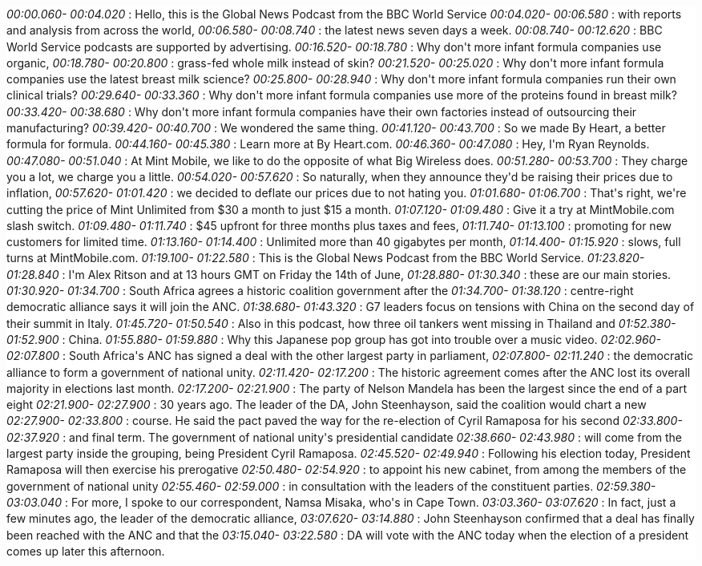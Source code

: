 *00:00.060- 00:04.020* :  Hello, this is the Global News Podcast from the BBC World Service
*00:04.020- 00:06.580* :  with reports and analysis from across the world,
*00:06.580- 00:08.740* :  the latest news seven days a week.
*00:08.740- 00:12.620* :  BBC World Service podcasts are supported by advertising.
*00:16.520- 00:18.780* :  Why don't more infant formula companies use organic,
*00:18.780- 00:20.800* :  grass-fed whole milk instead of skin?
*00:21.520- 00:25.020* :  Why don't more infant formula companies use the latest breast milk science?
*00:25.800- 00:28.940* :  Why don't more infant formula companies run their own clinical trials?
*00:29.640- 00:33.360* :  Why don't more infant formula companies use more of the proteins found in breast milk?
*00:33.420- 00:38.680* :  Why don't more infant formula companies have their own factories instead of outsourcing their manufacturing?
*00:39.420- 00:40.700* :  We wondered the same thing.
*00:41.120- 00:43.700* :  So we made By Heart, a better formula for formula.
*00:44.160- 00:45.380* :  Learn more at By Heart.com.
*00:46.360- 00:47.080* :  Hey, I'm Ryan Reynolds.
*00:47.080- 00:51.040* :  At Mint Mobile, we like to do the opposite of what Big Wireless does.
*00:51.280- 00:53.700* :  They charge you a lot, we charge you a little.
*00:54.020- 00:57.620* :  So naturally, when they announce they'd be raising their prices due to inflation,
*00:57.620- 01:01.420* :  we decided to deflate our prices due to not hating you.
*01:01.680- 01:06.700* :  That's right, we're cutting the price of Mint Unlimited from $30 a month to just $15 a month.
*01:07.120- 01:09.480* :  Give it a try at MintMobile.com slash switch.
*01:09.480- 01:11.740* :  $45 upfront for three months plus taxes and fees,
*01:11.740- 01:13.100* :  promoting for new customers for limited time.
*01:13.160- 01:14.400* :  Unlimited more than 40 gigabytes per month,
*01:14.400- 01:15.920* :  slows, full turns at MintMobile.com.
*01:19.100- 01:22.580* :  This is the Global News Podcast from the BBC World Service.
*01:23.820- 01:28.840* :  I'm Alex Ritson and at 13 hours GMT on Friday the 14th of June,
*01:28.880- 01:30.340* :  these are our main stories.
*01:30.920- 01:34.700* :  South Africa agrees a historic coalition government after the
*01:34.700- 01:38.120* :  centre-right democratic alliance says it will join the ANC.
*01:38.680- 01:43.320* :  G7 leaders focus on tensions with China on the second day of their summit in Italy.
*01:45.720- 01:50.540* :  Also in this podcast, how three oil tankers went missing in Thailand and
*01:52.380- 01:52.900* :  China.
*01:55.880- 01:59.880* :  Why this Japanese pop group has got into trouble over a music video.
*02:02.960- 02:07.800* :  South Africa's ANC has signed a deal with the other largest party in parliament,
*02:07.800- 02:11.240* :  the democratic alliance to form a government of national unity.
*02:11.420- 02:17.200* :  The historic agreement comes after the ANC lost its overall majority in elections last month.
*02:17.200- 02:21.900* :  The party of Nelson Mandela has been the largest since the end of a part eight
*02:21.900- 02:27.900* :  30 years ago. The leader of the DA, John Steenhayson, said the coalition would chart a new
*02:27.900- 02:33.800* :  course. He said the pact paved the way for the re-election of Cyril Ramaposa for his second
*02:33.800- 02:37.920* :  and final term. The government of national unity's presidential candidate
*02:38.660- 02:43.980* :  will come from the largest party inside the grouping, being President Cyril Ramaposa.
*02:45.520- 02:49.940* :  Following his election today, President Ramaposa will then exercise his prerogative
*02:50.480- 02:54.920* :  to appoint his new cabinet, from among the members of the government of national unity
*02:55.460- 02:59.000* :  in consultation with the leaders of the constituent parties.
*02:59.380- 03:03.040* :  For more, I spoke to our correspondent, Namsa Misaka, who's in Cape Town.
*03:03.360- 03:07.620* :  In fact, just a few minutes ago, the leader of the democratic alliance,
*03:07.620- 03:14.880* :  John Steenhayson confirmed that a deal has finally been reached with the ANC and that the
*03:15.040- 03:22.580* :  DA will vote with the ANC today when the election of a president comes up later this afternoon.